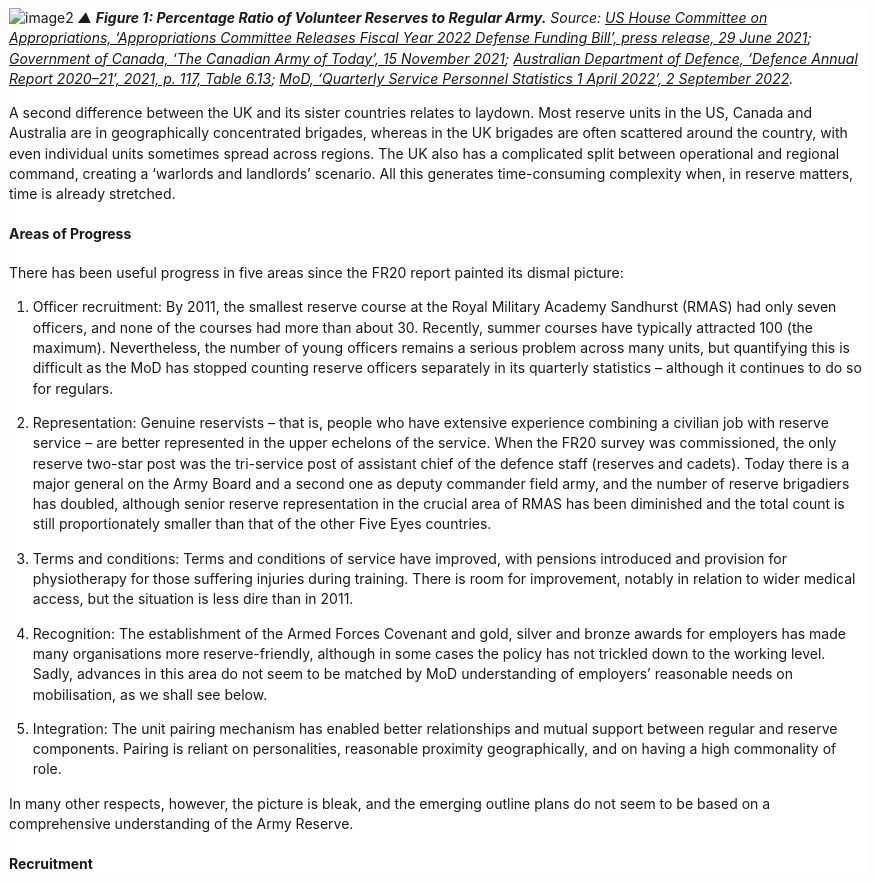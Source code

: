 ![image2](https://i.imgur.com/ZoJDmee.png)
_▲ __Figure 1: Percentage Ratio of Volunteer Reserves to Regular Army.__ Source: [US House Committee on Appropriations, ‘Appropriations Committee Releases Fiscal Year 2022 Defense Funding Bill’, press release, 29 June 2021](https://appropriations.house.gov/news/press-releases/appropriations-committee-releases-fiscal-year-2022-defense-funding-bill); [Government of Canada, ‘The Canadian Army of Today’, 15 November 2021](https://www.canada.ca/en/army/corporate/the-canadian-army-of-today.html); [Australian Department of Defence, ‘Defence Annual Report 2020–21’, 2021, p. 117, Table 6.13](https://www.defence.gov.au/about/information-disclosures/annual-reports); [MoD, ‘Quarterly Service Personnel Statistics 1 April 2022’, 2 September 2022](https://www.gov.uk/government/statistics/quarterly-service-personnel-statistics-2022/quarterly-service-personnel-statistics-1-april-2022)._

A second difference between the UK and its sister countries relates to laydown. Most reserve units in the US, Canada and Australia are in geographically concentrated brigades, whereas in the UK brigades are often scattered around the country, with even individual units sometimes spread across regions. The UK also has a complicated split between operational and regional command, creating a ‘warlords and landlords’ scenario. All this generates time-consuming complexity when, in reserve matters, time is already stretched.

#### Areas of Progress

There has been useful progress in five areas since the FR20 report painted its dismal picture:

1. Officer recruitment: By 2011, the smallest reserve course at the Royal Military Academy Sandhurst (RMAS) had only seven officers, and none of the courses had more than about 30. Recently, summer courses have typically attracted 100 (the maximum). Nevertheless, the number of young officers remains a serious problem across many units, but quantifying this is difficult as the MoD has stopped counting reserve officers separately in its quarterly statistics – although it continues to do so for regulars.

2. Representation: Genuine reservists – that is, people who have extensive experience combining a civilian job with reserve service – are better represented in the upper echelons of the service. When the FR20 survey was commissioned, the only reserve two-star post was the tri-service post of assistant chief of the defence staff (reserves and cadets). Today there is a major general on the Army Board and a second one as deputy commander field army, and the number of reserve brigadiers has doubled, although senior reserve representation in the crucial area of RMAS has been diminished and the total count is still proportionately smaller than that of the other Five Eyes countries.

3. Terms and conditions: Terms and conditions of service have improved, with pensions introduced and provision for physiotherapy for those suffering injuries during training. There is room for improvement, notably in relation to wider medical access, but the situation is less dire than in 2011.

4. Recognition: The establishment of the Armed Forces Covenant and gold, silver and bronze awards for employers has made many organisations more reserve-friendly, although in some cases the policy has not trickled down to the working level. Sadly, advances in this area do not seem to be matched by MoD understanding of employers’ reasonable needs on mobilisation, as we shall see below.

5. Integration: The unit pairing mechanism has enabled better relationships and mutual support between regular and reserve components. Pairing is reliant on personalities, reasonable proximity geographically, and on having a high commonality of role.

In many other respects, however, the picture is bleak, and the emerging outline plans do not seem to be based on a comprehensive understanding of the Army Reserve.

#### Recruitment
